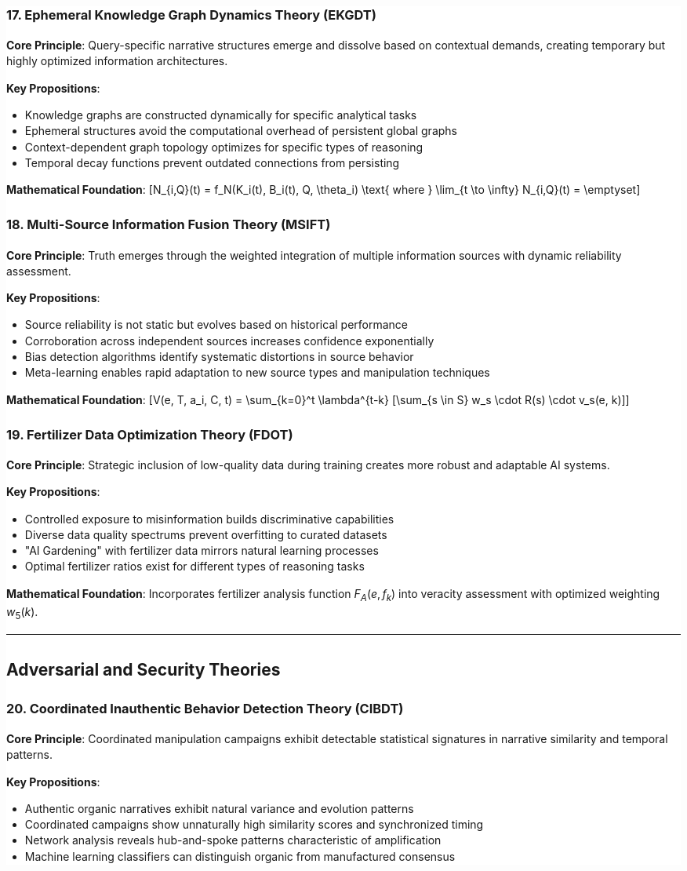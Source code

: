 ### 17. **Ephemeral Knowledge Graph Dynamics Theory (EKGDT)**
**Core Principle**: Query-specific narrative structures emerge and dissolve based on contextual demands, creating temporary but highly optimized information architectures.

**Key Propositions**:
- Knowledge graphs are constructed dynamically for specific analytical tasks
- Ephemeral structures avoid the computational overhead of persistent global graphs
- Context-dependent graph topology optimizes for specific types of reasoning
- Temporal decay functions prevent outdated connections from persisting

**Mathematical Foundation**: 
\[N_{i,Q}(t) = f_N(K_i(t), B_i(t), Q, \theta_i) \text{ where } \lim_{t \to \infty} N_{i,Q}(t) = \emptyset\]

### 18. **Multi-Source Information Fusion Theory (MSIFT)**
**Core Principle**: Truth emerges through the weighted integration of multiple information sources with dynamic reliability assessment.

**Key Propositions**:
- Source reliability is not static but evolves based on historical performance
- Corroboration across independent sources increases confidence exponentially
- Bias detection algorithms identify systematic distortions in source behavior
- Meta-learning enables rapid adaptation to new source types and manipulation techniques

**Mathematical Foundation**:
\[V(e, T, a_i, C, t) = \sum_{k=0}^t \lambda^{t-k} [\sum_{s \in S} w_s \cdot R(s) \cdot v_s(e, k)]\]

### 19. **Fertilizer Data Optimization Theory (FDOT)**
**Core Principle**: Strategic inclusion of low-quality data during training creates more robust and adaptable AI systems.

**Key Propositions**:
- Controlled exposure to misinformation builds discriminative capabilities
- Diverse data quality spectrums prevent overfitting to curated datasets
- "AI Gardening" with fertilizer data mirrors natural learning processes
- Optimal fertilizer ratios exist for different types of reasoning tasks

**Mathematical Foundation**: Incorporates fertilizer analysis function $F_A(e, f_k)$ into veracity assessment with optimized weighting $w_5(k)$.

---

## Adversarial and Security Theories

### 20. **Coordinated Inauthentic Behavior Detection Theory (CIBDT)**
**Core Principle**: Coordinated manipulation campaigns exhibit detectable statistical signatures in narrative similarity and temporal patterns.

**Key Propositions**:
- Authentic organic narratives exhibit natural variance and evolution patterns
- Coordinated campaigns show unnaturally high similarity scores and synchronized timing
- Network analysis reveals hub-and-spoke patterns characteristic of amplification
- Machine learning classifiers can distinguish organic from manufactured consensus
